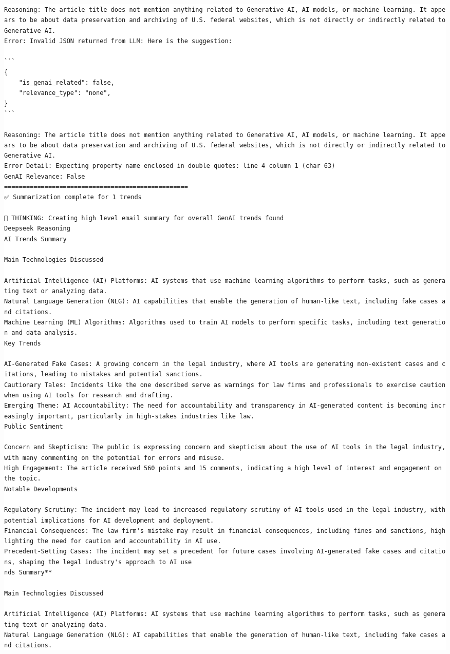 ````
Reasoning: The article title does not mention anything related to Generative AI, AI models, or machine learning. It appears to be about data preservation and archiving of U.S. federal websites, which is not directly or indirectly related to Generative AI.
Error: Invalid JSON returned from LLM: Here is the suggestion:

```
{
    "is_genai_related": false,
    "relevance_type": "none",
}
```

Reasoning: The article title does not mention anything related to Generative AI, AI models, or machine learning. It appears to be about data preservation and archiving of U.S. federal websites, which is not directly or indirectly related to Generative AI.
Error Detail: Expecting property name enclosed in double quotes: line 4 column 1 (char 63)
GenAI Relevance: False
==================================================
✅ Summarization complete for 1 trends

🤔 THINKING: Creating high level email summary for overall GenAI trends found
Deepseek Reasoning
AI Trends Summary

Main Technologies Discussed

Artificial Intelligence (AI) Platforms: AI systems that use machine learning algorithms to perform tasks, such as generating text or analyzing data.
Natural Language Generation (NLG): AI capabilities that enable the generation of human-like text, including fake cases and citations.
Machine Learning (ML) Algorithms: Algorithms used to train AI models to perform specific tasks, including text generation and data analysis.
Key Trends

AI-Generated Fake Cases: A growing concern in the legal industry, where AI tools are generating non-existent cases and citations, leading to mistakes and potential sanctions.
Cautionary Tales: Incidents like the one described serve as warnings for law firms and professionals to exercise caution when using AI tools for research and drafting.
Emerging Theme: AI Accountability: The need for accountability and transparency in AI-generated content is becoming increasingly important, particularly in high-stakes industries like law.
Public Sentiment

Concern and Skepticism: The public is expressing concern and skepticism about the use of AI tools in the legal industry, with many commenting on the potential for errors and misuse.
High Engagement: The article received 560 points and 15 comments, indicating a high level of interest and engagement on the topic.
Notable Developments

Regulatory Scrutiny: The incident may lead to increased regulatory scrutiny of AI tools used in the legal industry, with potential implications for AI development and deployment.
Financial Consequences: The law firm's mistake may result in financial consequences, including fines and sanctions, highlighting the need for caution and accountability in AI use.
Precedent-Setting Cases: The incident may set a precedent for future cases involving AI-generated fake cases and citations, shaping the legal industry's approach to AI use
nds Summary**

Main Technologies Discussed

Artificial Intelligence (AI) Platforms: AI systems that use machine learning algorithms to perform tasks, such as generating text or analyzing data.
Natural Language Generation (NLG): AI capabilities that enable the generation of human-like text, including fake cases and citations.
````